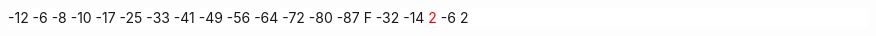 </td>
<td style="text-align:left;">
-12
</td>
<td style="text-align:left;">
-6
</td>
<td style="text-align:left;">
-8
</td>
<td style="text-align:left;">
-10
</td>
<td style="text-align:left;">
-17
</td>
<td style="text-align:left;">
-25
</td>
<td style="text-align:left;">
-33
</td>
<td style="text-align:left;">
-41
</td>
<td style="text-align:left;">
-49
</td>
<td style="text-align:left;">
-56
</td>
<td style="text-align:left;">
-64
</td>
<td style="text-align:left;">
-72
</td>
<td style="text-align:left;">
-80
</td>
<td style="text-align:left;">
-87
</td>
</tr>
<tr>
<td style="text-align:left;">
F
</td>
<td style="text-align:left;">
-32
</td>
<td style="text-align:left;">
-14
</td>
<td style="text-align:left;">
<span style="     color: red !important;">2</span>
</td>
<td style="text-align:left;">
-6
</td>
<td style="text-align:left;">
2
</td>
<td style="text-align:left;">